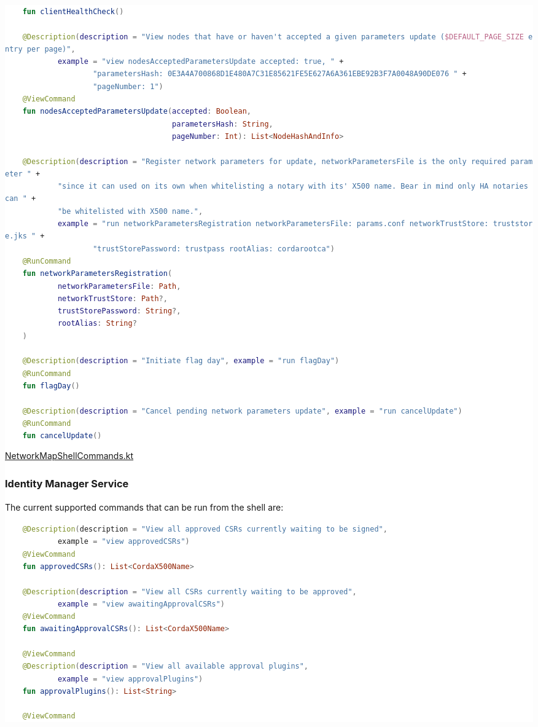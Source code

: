 ```kotlin
    fun clientHealthCheck()

    @Description(description = "View nodes that have or haven't accepted a given parameters update ($DEFAULT_PAGE_SIZE entry per page)",
            example = "view nodesAcceptedParametersUpdate accepted: true, " +
                    "parametersHash: 0E3A4A700868D1E480A7C31E85621FE5E627A6A361EBE92B3F7A0048A90DE076 " +
                    "pageNumber: 1")
    @ViewCommand
    fun nodesAcceptedParametersUpdate(accepted: Boolean,
                                      parametersHash: String,
                                      pageNumber: Int): List<NodeHashAndInfo>

    @Description(description = "Register network parameters for update, networkParametersFile is the only required parameter " +
            "since it can used on its own when whitelisting a notary with its' X500 name. Bear in mind only HA notaries can " +
            "be whitelisted with X500 name.",
            example = "run networkParametersRegistration networkParametersFile: params.conf networkTrustStore: truststore.jks " +
                    "trustStorePassword: trustpass rootAlias: cordarootca")
    @RunCommand
    fun networkParametersRegistration(
            networkParametersFile: Path,
            networkTrustStore: Path?,
            trustStorePassword: String?,
            rootAlias: String?
    )

    @Description(description = "Initiate flag day", example = "run flagDay")
    @RunCommand
    fun flagDay()

    @Description(description = "Cancel pending network parameters update", example = "run cancelUpdate")
    @RunCommand
    fun cancelUpdate()


```
[NetworkMapShellCommands.kt](https://github.com/corda/network-services/blob/release/1.2/services/src/main/kotlin/com/r3/enm/services/networkmap/shell/NetworkMapShellCommands.kt)
### Identity Manager Service

The current supported commands that can be run from the shell are:

```kotlin
    @Description(description = "View all approved CSRs currently waiting to be signed",
            example = "view approvedCSRs")
    @ViewCommand
    fun approvedCSRs(): List<CordaX500Name>

    @Description(description = "View all CSRs currently waiting to be approved",
            example = "view awaitingApprovalCSRs")
    @ViewCommand
    fun awaitingApprovalCSRs(): List<CordaX500Name>

    @ViewCommand
    @Description(description = "View all available approval plugins",
            example = "view approvalPlugins")
    fun approvalPlugins(): List<String>

    @ViewCommand
```